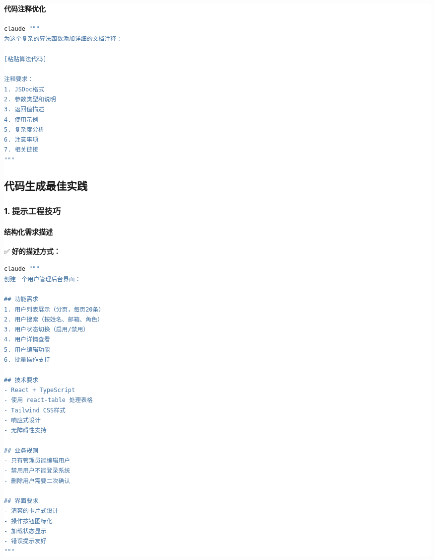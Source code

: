 #### 代码注释优化

```bash
claude """
为这个复杂的算法函数添加详细的文档注释：

[粘贴算法代码]

注释要求：
1. JSDoc格式
2. 参数类型和说明
3. 返回值描述
4. 使用示例
5. 复杂度分析
6. 注意事项
7. 相关链接
"""
```

## 代码生成最佳实践

### 1. 提示工程技巧

#### 结构化需求描述

✅ **好的描述方式：**
```bash
claude """
创建一个用户管理后台界面：

## 功能需求
1. 用户列表展示（分页，每页20条）
2. 用户搜索（按姓名、邮箱、角色）
3. 用户状态切换（启用/禁用）
4. 用户详情查看
5. 用户编辑功能
6. 批量操作支持

## 技术要求
- React + TypeScript
- 使用 react-table 处理表格
- Tailwind CSS样式
- 响应式设计
- 无障碍性支持

## 业务规则
- 只有管理员能编辑用户
- 禁用用户不能登录系统
- 删除用户需要二次确认

## 界面要求
- 清爽的卡片式设计
- 操作按钮图标化
- 加载状态显示
- 错误提示友好
"""
```
